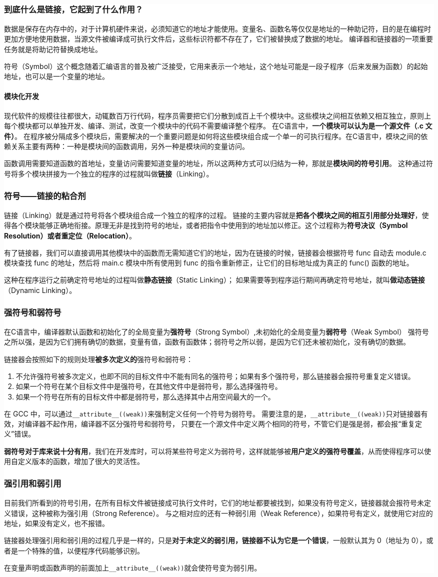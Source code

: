 
### 到底什么是链接，它起到了什么作用？
数据是保存在内存中的，对于计算机硬件来说，必须知道它的地址才能使用。变量名、函数名等仅仅是地址的一种助记符，目的是在编程时更加方便地使用数据，当源文件被编译成可执行文件后，这些标识符都不存在了，它们被替换成了数据的地址。
编译器和链接器的一项重要任务就是将助记符替换成地址。

符号（Symbol）这个概念随着汇编语言的普及被广泛接受，它用来表示一个地址，这个地址可能是一段子程序（后来发展为函数）的起始地址，也可以是一个变量的地址。


#### 模块化开发
现代软件的规模往往都很大，动辄数百万行代码，程序员需要把它们分散到成百上千个模块中。这些模块之间相互依赖又相互独立，原则上每个模块都可以单独开发、编译、测试，改变一个模块中的代码不需要编译整个程序。
在C语言中，**一个模块可以认为是一个源文件（.c 文件）**。
在程序被分隔成多个模块后，需要解决的一个重要问题是如何将这些模块组合成一个单一的可执行程序。在C语言中，模块之间的依赖关系主要有两种：一种是模块间的函数调用，另外一种是模块间的变量访问。

函数调用需要知道函数的首地址，变量访问需要知道变量的地址，所以这两种方式可以归结为一种，那就是**模块间的符号引用**。
这种通过符号将多个模块拼接为一个独立的程序的过程就叫做**链接**（Linking）。

### 符号——链接的粘合剂
链接（Linking）就是通过符号将各个模块组合成一个独立的程序的过程。
链接的主要内容就是**把各个模块之间的相互引用部分处理好**，使得各个模块能够正确地衔接。原理无非是找到符号的地址，或者把指令中使用到的地址加以修正。这个过程称为**符号决议（Symbol Resolution）或者重定位（Relocation）**。


有了链接器，我们可以直接调用其他模块中的函数而无需知道它们的地址，因为在链接的时候，链接器会根据符号 func 自动去 module.c 模块查找 func 的地址，然后将 main.c 模块中所有使用到 func 的指令重新修正，让它们的目标地址成为真正的 func() 函数的地址。


这种在程序运行之前确定符号地址的过程叫做**静态链接**（Static Linking）；
如果需要等到程序运行期间再确定符号地址，就叫**做动态链接**（Dynamic Linking）。



### 强符号和弱符号
在C语言中，编译器默认函数和初始化了的全局变量为**强符号**（Strong Symbol）,未初始化的全局变量为**弱符号**（Weak Symbol）
强符号之所以强，是因为它们拥有确切的数据，变量有值，函数有函数体；弱符号之所以弱，是因为它们还未被初始化，没有确切的数据。


链接器会按照如下的规则处理**被多次定义的**强符号和弱符号：
1) 不允许强符号被多次定义，也即不同的目标文件中不能有同名的强符号；如果有多个强符号，那么链接器会报符号重复定义错误。
2) 如果一个符号在某个目标文件中是强符号，在其他文件中是弱符号，那么选择强符号。
3) 如果一个符号在所有的目标文件中都是弱符号，那么选择其中占用空间最大的一个。


在 GCC 中，可以通过`__attribute__((weak))`来强制定义任何一个符号为弱符号。
需要注意的是，`__attribute__((weak))`只对链接器有效，对编译器不起作用，编译器不区分强符号和弱符号，
只要在一个源文件中定义两个相同的符号，不管它们是强是弱，都会报“重复定义”错误。


**弱符号对于库来说十分有用**，我们在开发库时，可以将某些符号定义为弱符号，这样就能够被**用户定义的强符号覆盖**，从而使得程序可以使用自定义版本的函数，增加了很大的灵活性。


### 强引用和弱引用
目前我们所看到的符号引用，在所有目标文件被链接成可执行文件时，它们的地址都要被找到，如果没有符号定义，链接器就会报符号未定义错误，这种被称为强引用（Strong Reference）。
与之相对应的还有一种弱引用（Weak Reference），如果符号有定义，就使用它对应的地址，如果没有定义，也不报错。

链接器处理强引用和弱引用的过程几乎是一样的，只是**对于未定义的弱引用，链接器不认为它是一个错误**，一般默认其为 0（地址为 0），或者是一个特殊的值，以便程序代码能够识别。


在变量声明或函数声明的前面加上`__attribute__((weak))`就会使符号变为弱引用。
